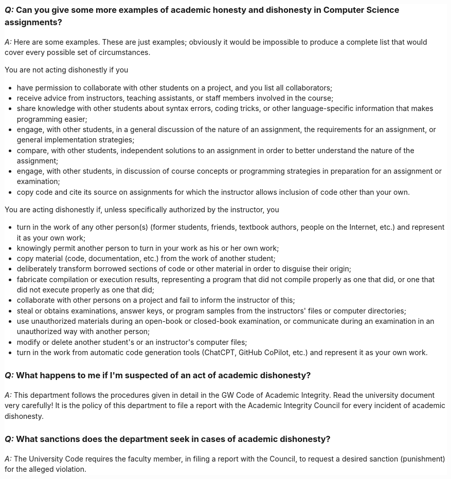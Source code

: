 ### *Q:* Can you give some more examples of academic honesty and dishonesty in Computer Science assignments?

*A:* Here are some examples. These are just examples; obviously it would be impossible to produce a complete list that would cover every possible set of circumstances.

You are not acting dishonestly if you

- have permission to collaborate with other students on a project, and you list all collaborators;
- receive advice from instructors, teaching assistants, or staff members involved in the course;
- share knowledge with other students about syntax errors, coding tricks, or other language-specific information that makes programming easier;
- engage, with other students, in a general discussion of the nature of an assignment, the requirements for an assignment, or general implementation strategies;
- compare, with other students, independent solutions to an assignment in order to better understand the nature of the assignment;
- engage, with other students, in discussion of course concepts or programming strategies in preparation for an assignment or examination;
- copy code and cite its source on assignments for which the instructor allows inclusion of code other than your own.

You are acting dishonestly if, unless specifically authorized by the instructor, you

- turn in the work of any other person(s) (former students, friends, textbook authors, people on the Internet, etc.) and represent it as your own work;
- knowingly permit another person to turn in your work as his or her own work;
- copy material (code, documentation, etc.) from the work of another student;
- deliberately transform borrowed sections of code or other material in order to disguise their origin;
- fabricate compilation or execution results, representing a program that did not compile properly as one that did, or one that did not execute properly as one that did;
- collaborate with other persons on a project and fail to inform the instructor of this;
- steal or obtains examinations, answer keys, or program samples from the instructors' files or computer directories;
- use unauthorized materials during an open-book or closed-book examination, or communicate during an examination in an unauthorized way with another person;
- modify or delete another student's or an instructor's computer files;
- turn in the work from automatic code generation tools (ChatCPT, GitHub CoPilot, etc.) and represent it as your own work.

### *Q:* What happens to me if I'm suspected of an act of academic dishonesty?

*A:* This department follows the procedures given in detail in the GW Code of Academic Integrity. Read the university document very carefully! It is the policy of this department to file a report with the Academic Integrity Council for every incident of academic dishonesty.

### *Q:* What sanctions does the department seek in cases of academic dishonesty?

*A:* The University Code requires the faculty member, in filing a report with the Council, to request a desired sanction (punishment) for the alleged violation.
